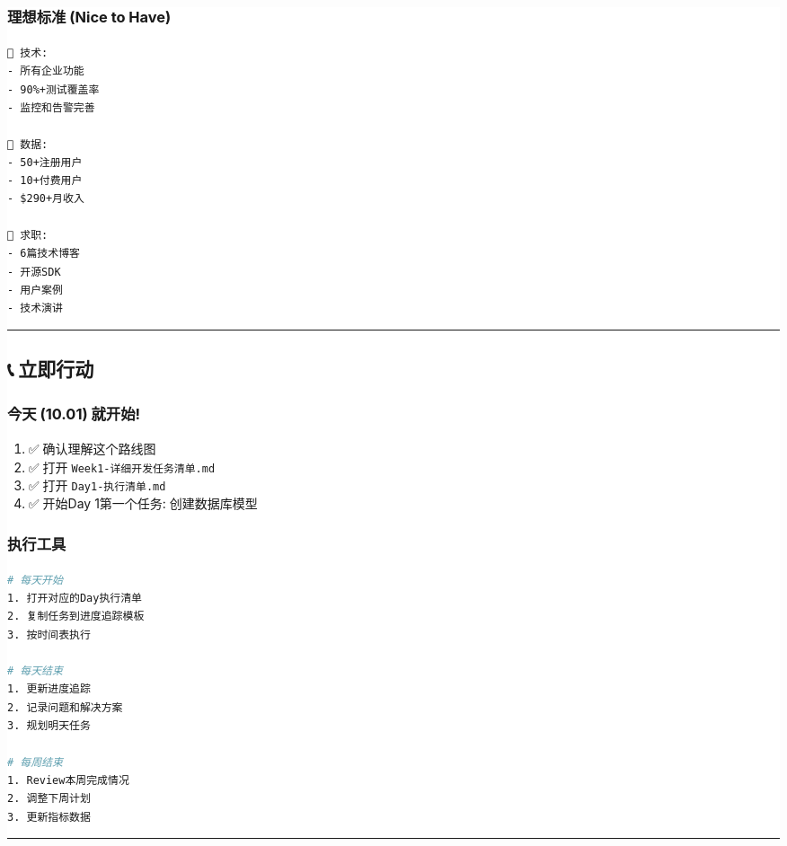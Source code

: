 ### **理想标准** (Nice to Have)

```
🌟 技术:
- 所有企业功能
- 90%+测试覆盖率
- 监控和告警完善

🌟 数据:
- 50+注册用户
- 10+付费用户
- $290+月收入

🌟 求职:
- 6篇技术博客
- 开源SDK
- 用户案例
- 技术演讲
```

---

## 📞 **立即行动**

### **今天 (10.01) 就开始!**

1. ✅ 确认理解这个路线图
2. ✅ 打开 `Week1-详细开发任务清单.md`
3. ✅ 打开 `Day1-执行清单.md`
4. ✅ 开始Day 1第一个任务: 创建数据库模型

### **执行工具**

```bash
# 每天开始
1. 打开对应的Day执行清单
2. 复制任务到进度追踪模板
3. 按时间表执行

# 每天结束
1. 更新进度追踪
2. 记录问题和解决方案
3. 规划明天任务

# 每周结束
1. Review本周完成情况
2. 调整下周计划
3. 更新指标数据
```

---
